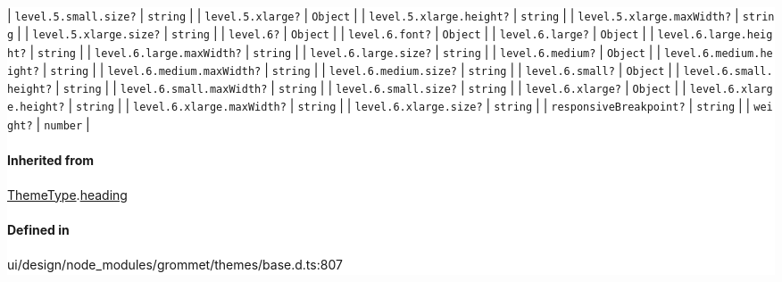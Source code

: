 | `level.5.small.size?` | `string` |
| `level.5.xlarge?` | `Object` |
| `level.5.xlarge.height?` | `string` |
| `level.5.xlarge.maxWidth?` | `string` |
| `level.5.xlarge.size?` | `string` |
| `level.6?` | `Object` |
| `level.6.font?` | `Object` |
| `level.6.large?` | `Object` |
| `level.6.large.height?` | `string` |
| `level.6.large.maxWidth?` | `string` |
| `level.6.large.size?` | `string` |
| `level.6.medium?` | `Object` |
| `level.6.medium.height?` | `string` |
| `level.6.medium.maxWidth?` | `string` |
| `level.6.medium.size?` | `string` |
| `level.6.small?` | `Object` |
| `level.6.small.height?` | `string` |
| `level.6.small.maxWidth?` | `string` |
| `level.6.small.size?` | `string` |
| `level.6.xlarge?` | `Object` |
| `level.6.xlarge.height?` | `string` |
| `level.6.xlarge.maxWidth?` | `string` |
| `level.6.xlarge.size?` | `string` |
| `responsiveBreakpoint?` | `string` |
| `weight?` | `number` |

#### Inherited from

[ThemeType](akashaproject_design_system._internal_.ThemeType.md).[heading](akashaproject_design_system._internal_.ThemeType.md#heading)

#### Defined in

ui/design/node_modules/grommet/themes/base.d.ts:807
